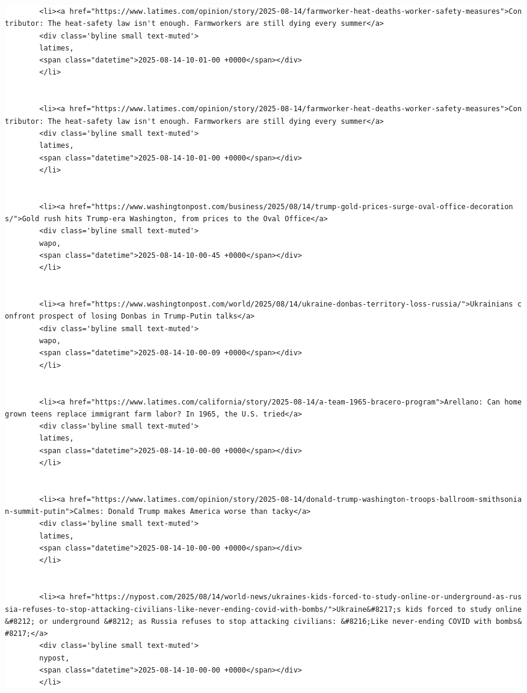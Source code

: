 
            <li><a href="https://www.latimes.com/opinion/story/2025-08-14/farmworker-heat-deaths-worker-safety-measures">Contributor: The heat-safety law isn't enough. Farmworkers are still dying every summer</a>
            <div class='byline small text-muted'>
            latimes, 
            <span class="datetime">2025-08-14-10-01-00 +0000</span></div>
            </li>
        

            <li><a href="https://www.latimes.com/opinion/story/2025-08-14/farmworker-heat-deaths-worker-safety-measures">Contributor: The heat-safety law isn't enough. Farmworkers are still dying every summer</a>
            <div class='byline small text-muted'>
            latimes, 
            <span class="datetime">2025-08-14-10-01-00 +0000</span></div>
            </li>
        

            <li><a href="https://www.washingtonpost.com/business/2025/08/14/trump-gold-prices-surge-oval-office-decorations/">Gold rush hits Trump-era Washington, from prices to the Oval Office</a>
            <div class='byline small text-muted'>
            wapo, 
            <span class="datetime">2025-08-14-10-00-45 +0000</span></div>
            </li>
        

            <li><a href="https://www.washingtonpost.com/world/2025/08/14/ukraine-donbas-territory-loss-russia/">Ukrainians confront prospect of losing Donbas in Trump-Putin talks</a>
            <div class='byline small text-muted'>
            wapo, 
            <span class="datetime">2025-08-14-10-00-09 +0000</span></div>
            </li>
        

            <li><a href="https://www.latimes.com/california/story/2025-08-14/a-team-1965-bracero-program">Arellano: Can homegrown teens replace immigrant farm labor? In 1965, the U.S. tried</a>
            <div class='byline small text-muted'>
            latimes, 
            <span class="datetime">2025-08-14-10-00-00 +0000</span></div>
            </li>
        

            <li><a href="https://www.latimes.com/opinion/story/2025-08-14/donald-trump-washington-troops-ballroom-smithsonian-summit-putin">Calmes: Donald Trump makes America worse than tacky</a>
            <div class='byline small text-muted'>
            latimes, 
            <span class="datetime">2025-08-14-10-00-00 +0000</span></div>
            </li>
        

            <li><a href="https://nypost.com/2025/08/14/world-news/ukraines-kids-forced-to-study-online-or-underground-as-russia-refuses-to-stop-attacking-civilians-like-never-ending-covid-with-bombs/">Ukraine&#8217;s kids forced to study online &#8212; or underground &#8212; as Russia refuses to stop attacking civilians: &#8216;Like never-ending COVID with bombs&#8217;</a>
            <div class='byline small text-muted'>
            nypost, 
            <span class="datetime">2025-08-14-10-00-00 +0000</span></div>
            </li>
        